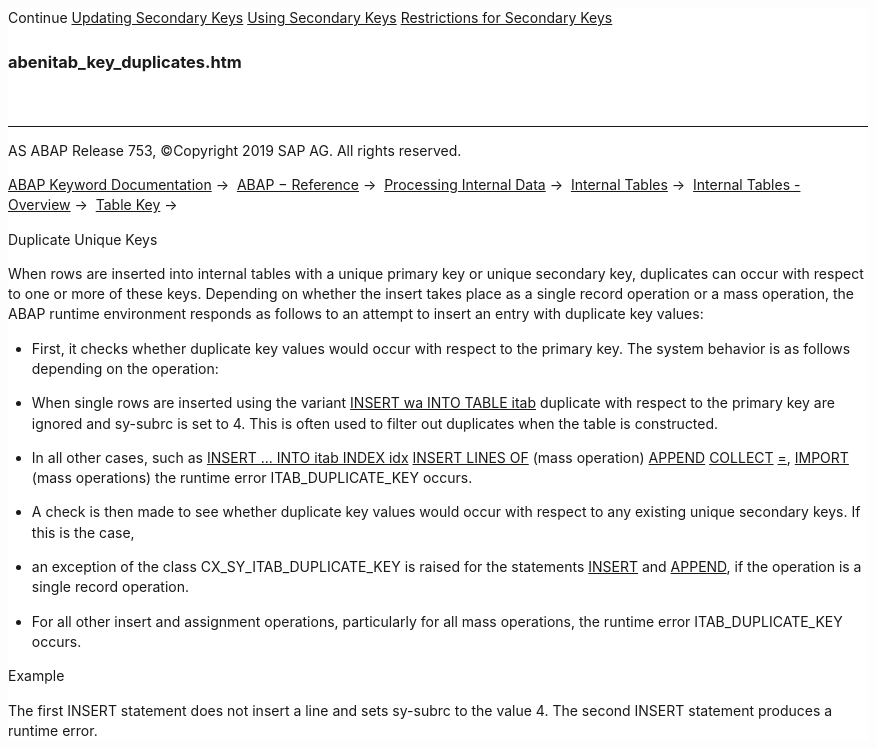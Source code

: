 Continue
[Updating Secondary Keys](javascript:call_link\('abenitab_key_secondary_update.htm'\))
[Using Secondary Keys](javascript:call_link\('abenitab_key_secondary_usage.htm'\))
[Restrictions for Secondary Keys](javascript:call_link\('abenitab_key_secondary_restrict.htm'\))


### abenitab_key_duplicates.htm

  

* * *

AS ABAP Release 753, ©Copyright 2019 SAP AG. All rights reserved.

[ABAP Keyword Documentation](javascript:call_link\('abenabap.htm'\)) →  [ABAP − Reference](javascript:call_link\('abenabap_reference.htm'\)) →  [Processing Internal Data](javascript:call_link\('abenabap_data_working.htm'\)) →  [Internal Tables](javascript:call_link\('abenitab.htm'\)) →  [Internal Tables - Overview](javascript:call_link\('abenitab_oview.htm'\)) →  [Table Key](javascript:call_link\('abenitab_key.htm'\)) → 

Duplicate Unique Keys

When rows are inserted into internal tables with a unique primary key or unique secondary key, duplicates can occur with respect to one or more of these keys. Depending on whether the insert takes place as a single record operation or a mass operation, the ABAP runtime environment responds as follows to an attempt to insert an entry with duplicate key values:

-   First, it checks whether duplicate key values would occur with respect to the primary key. The system behavior is as follows depending on the operation:

-   When single rows are inserted using the variant
    [INSERT wa INTO TABLE itab](javascript:call_link\('abapinsert_itab_position.htm'\))
    duplicate with respect to the primary key are ignored and sy-subrc is set to 4. This is often used to filter out duplicates when the table is constructed.

-   In all other cases, such as
    [INSERT ... INTO itab INDEX idx](javascript:call_link\('abapinsert_itab_position.htm'\))
    [INSERT LINES OF](javascript:call_link\('abapinsert_itab_linespec.htm'\)) (mass operation)
    [APPEND](javascript:call_link\('abapappend.htm'\))
    [COLLECT](javascript:call_link\('abapcollect.htm'\))
    [\=](javascript:call_link\('abapmove.htm'\)), [IMPORT](javascript:call_link\('abapimport_data_cluster.htm'\)) (mass operations)
    the runtime error ITAB\_DUPLICATE\_KEY occurs.

-   A check is then made to see whether duplicate key values would occur with respect to any existing unique secondary keys. If this is the case,

-   an exception of the class CX\_SY\_ITAB\_DUPLICATE\_KEY is raised for the statements [INSERT](javascript:call_link\('abapinsert_itab.htm'\)) and [APPEND](javascript:call_link\('abapappend.htm'\)), if the operation is a single record operation.

-   For all other insert and assignment operations, particularly for all mass operations, the runtime error ITAB\_DUPLICATE\_KEY occurs.

Example

The first INSERT statement does not insert a line and sets sy-subrc to the value 4. The second INSERT statement produces a runtime error.
